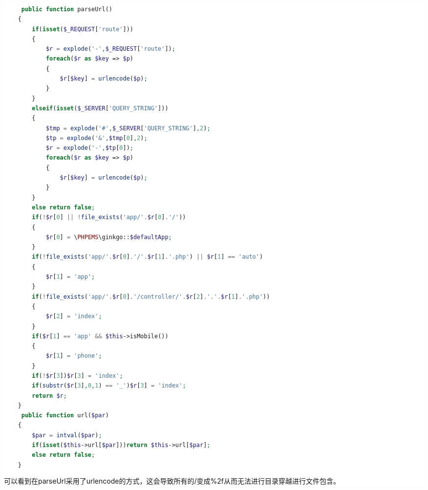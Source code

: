 ```php
     public function parseUrl()
    {
        if(isset($_REQUEST['route']))
        {
            $r = explode('-',$_REQUEST['route']);
            foreach($r as $key => $p)
            {
                $r[$key] = urlencode($p);
            }
        }
        elseif(isset($_SERVER['QUERY_STRING']))
        {
            $tmp = explode('#',$_SERVER['QUERY_STRING'],2);
            $tp = explode('&',$tmp[0],2);
            $r = explode('-',$tp[0]);
            foreach($r as $key => $p)
            {
                $r[$key] = urlencode($p);
            }
        }
        else return false;  
        if(!$r[0] || !file_exists('app/'.$r[0].'/'))
        {
            $r[0] = \PHPEMS\ginkgo::$defaultApp;
        }
        if(!file_exists('app/'.$r[0].'/'.$r[1].'.php') || $r[1] == 'auto')
        {
            $r[1] = 'app';
        }
        if(!file_exists('app/'.$r[0].'/controller/'.$r[2].'.'.$r[1].'.php'))
        {
            $r[2] = 'index';
        }
        if($r[1] == 'app' && $this->isMobile())
        {
            $r[1] = 'phone';
        }
        if(!$r[3])$r[3] = 'index';
        if(substr($r[3],0,1) == '_')$r[3] = 'index';
        return $r;
    }
     public function url($par)
    {
        $par = intval($par);
        if(isset($this->url[$par]))return $this->url[$par];
        else return false;
    }
```

可以看到在parseUrl采用了urlencode的方式，这会导致所有的/变成%2f从而无法进行目录穿越进行文件包含。
